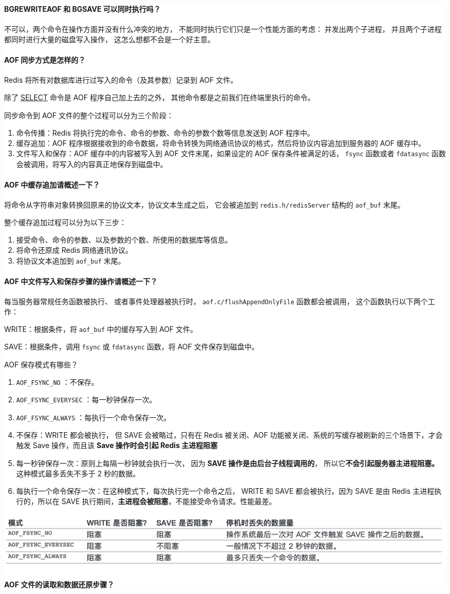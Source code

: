 #### BGREWRITEAOF 和 BGSAVE 可以同时执行吗？

不可以，两个命令在操作方面并没有什么冲突的地方， 不能同时执行它们只是一个性能方面的考虑： 并发出两个子进程， 并且两个子进程都同时进行大量的磁盘写入操作， 这怎么想都不会是一个好主意。

#### AOF 同步方式是怎样的？

Redis 将所有对数据库进行过写入的命令（及其参数）记录到 AOF 文件。

除了 [SELECT](http://redis.readthedocs.org/en/latest/connection/select.html#select) 命令是 AOF 程序自己加上去的之外， 其他命令都是之前我们在终端里执行的命令。

同步命令到 AOF 文件的整个过程可以分为三个阶段：

1. 命令传播：Redis 将执行完的命令、命令的参数、命令的参数个数等信息发送到 AOF 程序中。
2. 缓存追加：AOF 程序根据接收到的命令数据，将命令转换为网络通讯协议的格式，然后将协议内容追加到服务器的 AOF 缓存中。
3. 文件写入和保存：AOF 缓存中的内容被写入到 AOF 文件末尾，如果设定的 AOF 保存条件被满足的话， `fsync` 函数或者 `fdatasync` 函数会被调用，将写入的内容真正地保存到磁盘中。

#### AOF 中缓存追加请概述一下？

将命令从字符串对象转换回原来的协议文本，协议文本生成之后， 它会被追加到 `redis.h/redisServer` 结构的 `aof_buf` 末尾。

整个缓存追加过程可以分为以下三步：

1. 接受命令、命令的参数、以及参数的个数、所使用的数据库等信息。
2. 将命令还原成 Redis 网络通讯协议。
3. 将协议文本追加到 `aof_buf` 末尾。

#### AOF 中文件写入和保存步骤的操作请概述一下？

每当服务器常规任务函数被执行、 或者事件处理器被执行时， `aof.c/flushAppendOnlyFile` 函数都会被调用， 这个函数执行以下两个工作：

WRITE：根据条件，将 `aof_buf` 中的缓存写入到 AOF 文件。

SAVE：根据条件，调用 `fsync` 或 `fdatasync` 函数，将 AOF 文件保存到磁盘中。

AOF 保存模式有哪些？

1. `AOF_FSYNC_NO` ：不保存。
2. `AOF_FSYNC_EVERYSEC` ：每一秒钟保存一次。
3. `AOF_FSYNC_ALWAYS` ：每执行一个命令保存一次。

1. 不保存：WRITE 都会被执行， 但 SAVE 会被略过，只有在 Redis 被关闭、AOF 功能被关闭、系统的写缓存被刷新的三个场景下，才会触发 Save 操作，而且该 **Save 操作时会引起 Redis 主进程阻塞**
2. 每一秒钟保存一次：原则上每隔一秒钟就会执行一次， 因为 **SAVE 操作是由后台子线程调用的**， 所以它**不会引起服务器主进程阻塞。** 这种模式最多丢失不多于 2 秒的数据。
3. 每执行一个命令保存一次：在这种模式下，每次执行完一个命令之后， WRITE 和 SAVE 都会被执行。因为 SAVE 是由 Redis 主进程执行的，所以在 SAVE 执行期间，**主进程会被阻塞**，不能接受命令请求。性能最差。

![image-20191230135208074](./assets/image-20191230135208074.png)

#### AOF 文件的读取和数据还原步骤？
